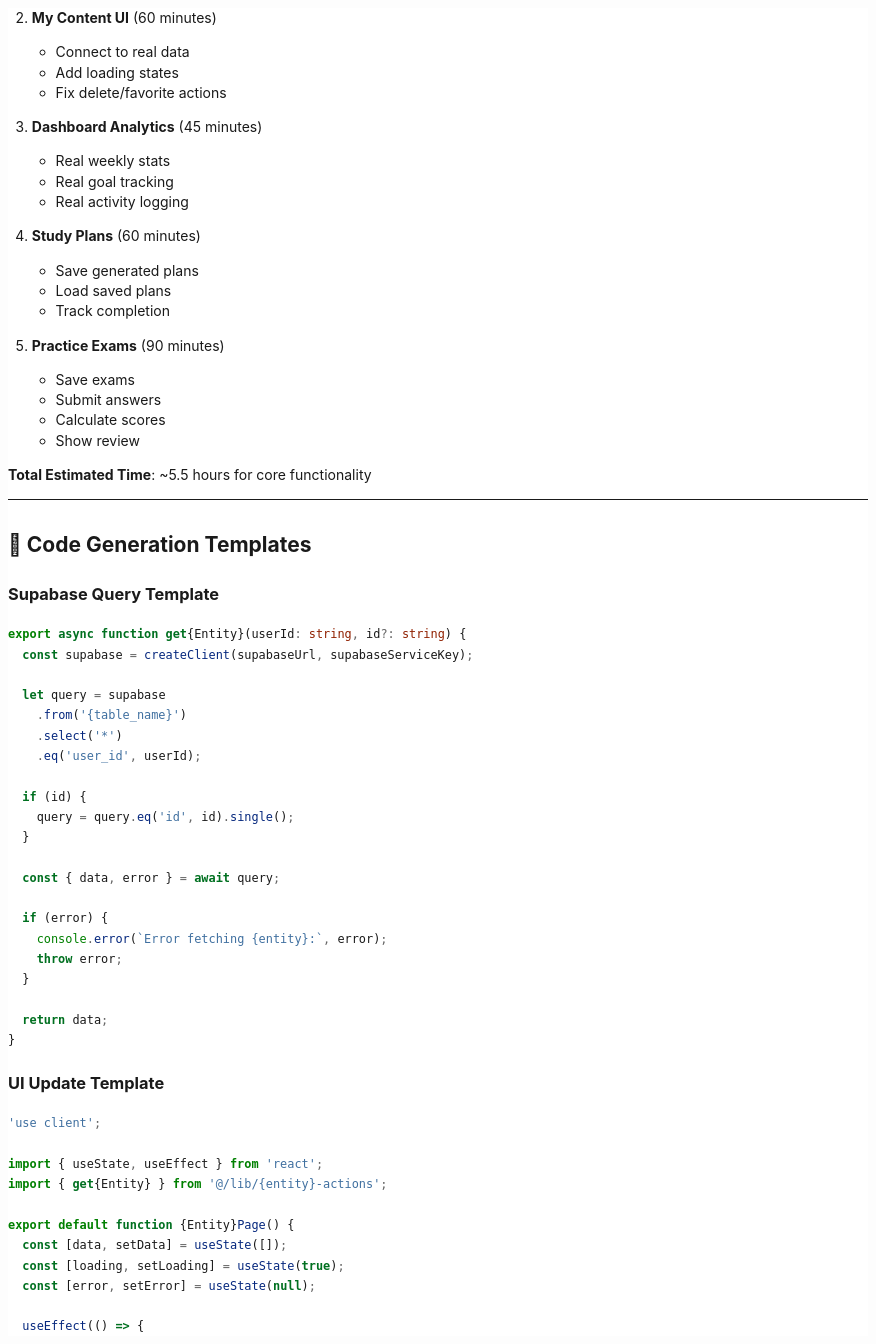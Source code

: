 2. **My Content UI** (60 minutes)
   - Connect to real data
   - Add loading states
   - Fix delete/favorite actions

3. **Dashboard Analytics** (45 minutes)
   - Real weekly stats
   - Real goal tracking
   - Real activity logging

4. **Study Plans** (60 minutes)
   - Save generated plans
   - Load saved plans
   - Track completion

5. **Practice Exams** (90 minutes)
   - Save exams
   - Submit answers
   - Calculate scores
   - Show review

**Total Estimated Time**: ~5.5 hours for core functionality

---

## 📝 Code Generation Templates

### Supabase Query Template
```typescript
export async function get{Entity}(userId: string, id?: string) {
  const supabase = createClient(supabaseUrl, supabaseServiceKey);
  
  let query = supabase
    .from('{table_name}')
    .select('*')
    .eq('user_id', userId);
  
  if (id) {
    query = query.eq('id', id).single();
  }
  
  const { data, error } = await query;
  
  if (error) {
    console.error(`Error fetching {entity}:`, error);
    throw error;
  }
  
  return data;
}
```

### UI Update Template
```typescript
'use client';

import { useState, useEffect } from 'react';
import { get{Entity} } from '@/lib/{entity}-actions';

export default function {Entity}Page() {
  const [data, setData] = useState([]);
  const [loading, setLoading] = useState(true);
  const [error, setError] = useState(null);

  useEffect(() => {
```